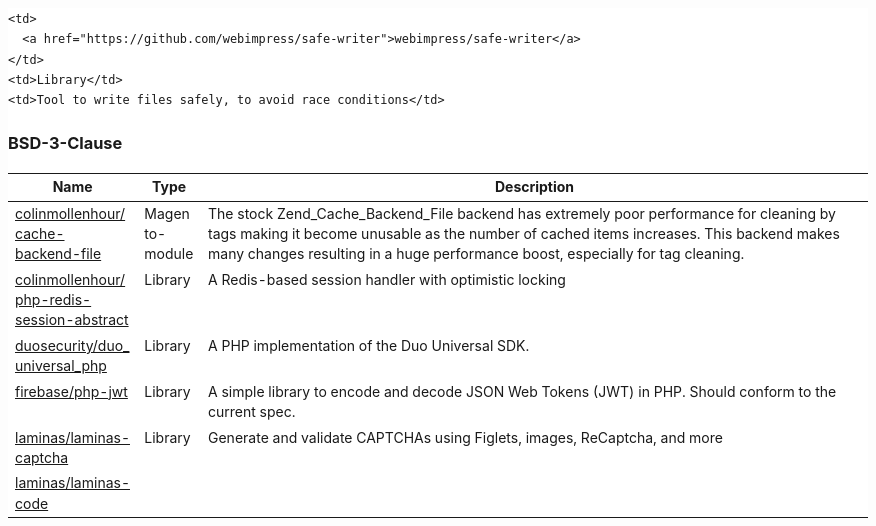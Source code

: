     <td>
      <a href="https://github.com/webimpress/safe-writer">webimpress/safe-writer</a>
    </td>
    <td>Library</td>
    <td>Tool to write files safely, to avoid race conditions</td>
  </tr>
  </tbody>
</table>

### BSD-3-Clause

<table>
  <thead>
    <tr>
      <th>Name</th>
      <th>Type</th>
      <th>Description</th>
    </tr>
  </thead>
  <tbody>
  <tr>
    <td>
      <a href="https://github.com/colinmollenhour/Cm_Cache_Backend_File">colinmollenhour/cache-backend-file</a>
    </td>
    <td>Magento-module</td>
    <td>The stock Zend_Cache_Backend_File backend has extremely poor performance for cleaning by tags making it become unusable as the number of cached items increases. This backend makes many changes resulting in a huge performance boost, especially for tag cleaning.</td>
  </tr>
  <tr>
    <td>
      <a href="https://github.com/colinmollenhour/php-redis-session-abstract">colinmollenhour/php-redis-session-abstract</a>
    </td>
    <td>Library</td>
    <td>A Redis-based session handler with optimistic locking</td>
  </tr>
  <tr>
    <td>
      <a href="https://github.com/duosecurity/duo_universal_php">duosecurity/duo_universal_php</a>
    </td>
    <td>Library</td>
    <td>A PHP implementation of the Duo Universal SDK.</td>
  </tr>
  <tr>
    <td>
      <a href="https://github.com/firebase/php-jwt">firebase/php-jwt</a>
    </td>
    <td>Library</td>
    <td>A simple library to encode and decode JSON Web Tokens (JWT) in PHP. Should conform to the current spec.</td>
  </tr>
  <tr>
    <td>
      <a href="https://github.com/laminas/laminas-captcha">laminas/laminas-captcha</a>
    </td>
    <td>Library</td>
    <td>Generate and validate CAPTCHAs using Figlets, images, ReCaptcha, and more</td>
  </tr>
  <tr>
    <td>
      <a href="https://github.com/laminas/laminas-code">laminas/laminas-code</a>
    </td>